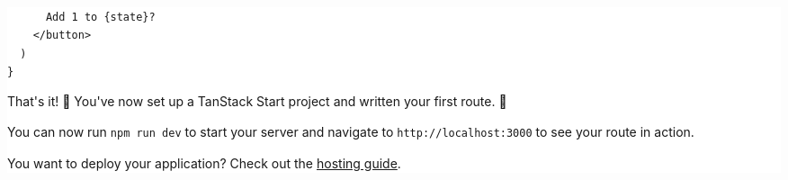 ```tsx
      Add 1 to {state}?
    </button>
  )
}
```

That's it! 🤯 You've now set up a TanStack Start project and written your first route. 🎉

You can now run `npm run dev` to start your server and navigate to `http://localhost:3000` to see your route in action.

You want to deploy your application? Check out the [hosting guide](./hosting.md).
